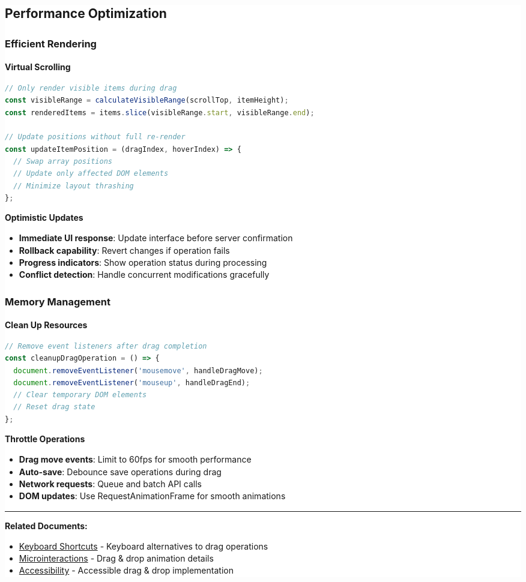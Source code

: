 ## Performance Optimization

### Efficient Rendering

**Virtual Scrolling**

```javascript
// Only render visible items during drag
const visibleRange = calculateVisibleRange(scrollTop, itemHeight);
const renderedItems = items.slice(visibleRange.start, visibleRange.end);

// Update positions without full re-render
const updateItemPosition = (dragIndex, hoverIndex) => {
  // Swap array positions
  // Update only affected DOM elements
  // Minimize layout thrashing
};
```

**Optimistic Updates**

- **Immediate UI response**: Update interface before server confirmation
- **Rollback capability**: Revert changes if operation fails
- **Progress indicators**: Show operation status during processing
- **Conflict detection**: Handle concurrent modifications gracefully

### Memory Management

**Clean Up Resources**

```javascript
// Remove event listeners after drag completion
const cleanupDragOperation = () => {
  document.removeEventListener('mousemove', handleDragMove);
  document.removeEventListener('mouseup', handleDragEnd);
  // Clear temporary DOM elements
  // Reset drag state
};
```

**Throttle Operations**

- **Drag move events**: Limit to 60fps for smooth performance
- **Auto-save**: Debounce save operations during drag
- **Network requests**: Queue and batch API calls
- **DOM updates**: Use RequestAnimationFrame for smooth animations

---

**Related Documents:**

- [Keyboard Shortcuts](./keyboard-shortcuts.md) - Keyboard alternatives to drag operations
- [Microinteractions](./microinteractions.md) - Drag & drop animation details
- [Accessibility](../06-implementation/accessibility.md) - Accessible drag & drop implementation
